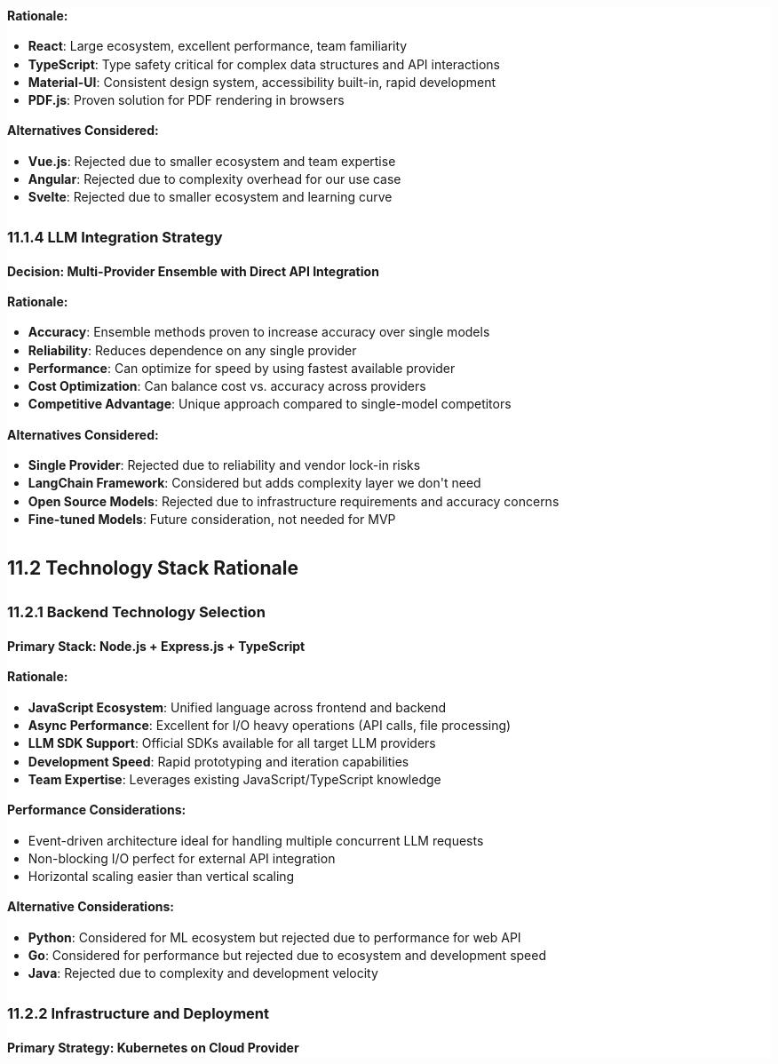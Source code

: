 **Rationale:**
- **React**: Large ecosystem, excellent performance, team familiarity
- **TypeScript**: Type safety critical for complex data structures and API interactions
- **Material-UI**: Consistent design system, accessibility built-in, rapid development
- **PDF.js**: Proven solution for PDF rendering in browsers

**Alternatives Considered:**
- **Vue.js**: Rejected due to smaller ecosystem and team expertise
- **Angular**: Rejected due to complexity overhead for our use case
- **Svelte**: Rejected due to smaller ecosystem and learning curve

### 11.1.4 LLM Integration Strategy

**Decision: Multi-Provider Ensemble with Direct API Integration**

**Rationale:**
- **Accuracy**: Ensemble methods proven to increase accuracy over single models
- **Reliability**: Reduces dependence on any single provider
- **Performance**: Can optimize for speed by using fastest available provider
- **Cost Optimization**: Can balance cost vs. accuracy across providers
- **Competitive Advantage**: Unique approach compared to single-model competitors

**Alternatives Considered:**
- **Single Provider**: Rejected due to reliability and vendor lock-in risks
- **LangChain Framework**: Considered but adds complexity layer we don't need
- **Open Source Models**: Rejected due to infrastructure requirements and accuracy concerns
- **Fine-tuned Models**: Future consideration, not needed for MVP

## 11.2 Technology Stack Rationale

### 11.2.1 Backend Technology Selection

**Primary Stack: Node.js + Express.js + TypeScript**

**Rationale:**
- **JavaScript Ecosystem**: Unified language across frontend and backend
- **Async Performance**: Excellent for I/O heavy operations (API calls, file processing)
- **LLM SDK Support**: Official SDKs available for all target LLM providers
- **Development Speed**: Rapid prototyping and iteration capabilities
- **Team Expertise**: Leverages existing JavaScript/TypeScript knowledge

**Performance Considerations:**
- Event-driven architecture ideal for handling multiple concurrent LLM requests
- Non-blocking I/O perfect for external API integration
- Horizontal scaling easier than vertical scaling

**Alternative Considerations:**
- **Python**: Considered for ML ecosystem but rejected due to performance for web API
- **Go**: Considered for performance but rejected due to ecosystem and development speed
- **Java**: Rejected due to complexity and development velocity

### 11.2.2 Infrastructure and Deployment

**Primary Strategy: Kubernetes on Cloud Provider**
